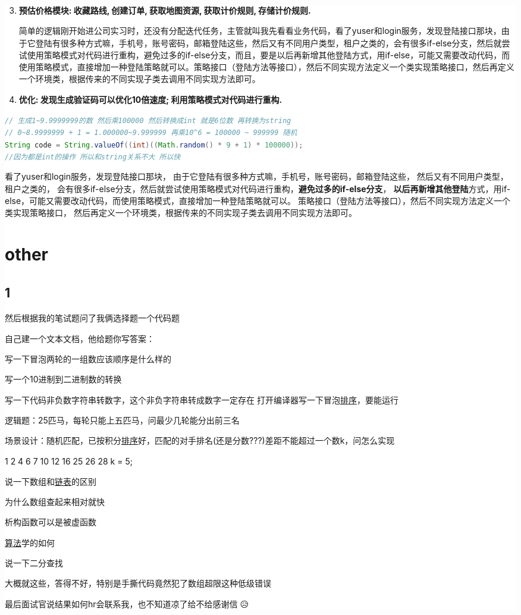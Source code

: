 3. **预估价格模块: 收藏路线, 创建订单, 获取地图资源, 获取计价规则, 存储计价规则.**

   简单的逻辑刚开始进公司实习时，还没有分配迭代任务，主管就叫我先看看业务代码，看了yuser和login服务，发现登陆接口那块，由于它登陆有很多种方式嘛，手机号，账号密码，邮箱登陆这些，然后又有不同用户类型，租户之类的，会有很多if-else分支，然后就尝试使用策略模式对代码进行重构，避免过多的if-else分支，而且，要是以后再新增其他登陆方式，用if-else，可能又需要改动代码，而使用策略模式，直接增加一种登陆策略就可以。策略接口（登陆方法等接口），然后不同实现方法定义一个类实现策略接口，然后再定义一个环境类，根据传来的不同实现子类去调用不同实现方法即可。

4.  **优化: 发现生成验证码可以优化10倍速度; 利用策略模式对代码进行重构.**

```java
// 生成1~9.9999999的数 然后乘100000 然后转换成int 就是6位数 再转换为string
// 0~8.9999999 + 1 = 1.000000~9.999999 再乘10^6 = 100000 ~ 999999 随机
String code = String.valueOf((int)((Math.random() * 9 + 1) * 100000));
//因为都是int的操作 所以和string关系不大 所以快 
```

看了yuser和login服务，发现登陆接口那块，
由于它登陆有很多种方式嘛，手机号，账号密码，邮箱登陆这些，
然后又有不同用户类型，租户之类的，
会有很多if-else分支，然后就尝试使用策略模式对代码进行重构，**避免过多的if-else分支**，
**以后再新增其他登陆**方式，用if-else，可能又需要改动代码，而使用策略模式，直接增加一种登陆策略就可以。
策略接口（登陆方法等接口），然后不同实现方法定义一个类实现策略接口，
然后再定义一个环境类，根据传来的不同实现子类去调用不同实现方法即可。

# other

## 1

  然后根据我的笔试题问了我俩选择题一个代码题 

  自己建一个文本文档，他给题你写答案： 

  写一下冒泡两轮的一组数应该顺序是什么样的 

  写一个10进制到二进制数的转换 

 写一下代码非负数字符串转数字，这个非负字符串转成数字一定存在 
 打开编译器写一下冒泡[排序]()，要能运行

  逻辑题：25匹马，每轮只能上五匹马，问最少几轮能分出前三名 

  场景设计：随机匹配，已按积分[排序]()好，匹配的对手排名(还是分数???)差距不能超过一个数k，问怎么实现 

1 2 4 6 7 10 12 16 25 26 28
k = 5;

  说一下数组和[链表]()的区别 

  为什么数组查起来相对就快 

  析构函数可以是被虚函数 

  [算法]()学的如何 

  说一下二分查找

 大概就这些，答得不好，特别是手撕代码竟然犯了数组超限这种低级错误 

最后面试官说结果如何hr会联系我，也不知道凉了给不给感谢信 😥
